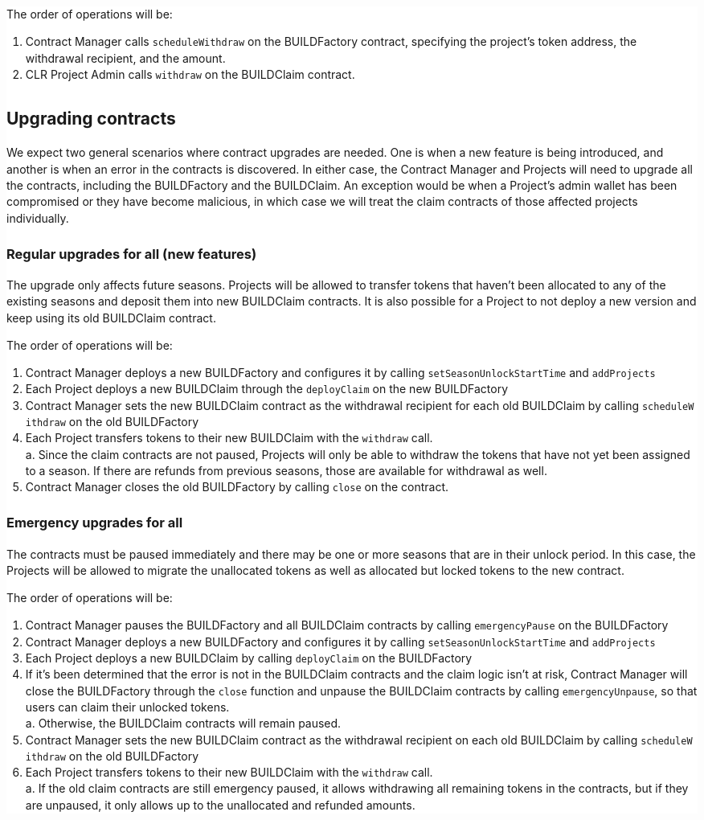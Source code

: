 The order of operations will be:

1. Contract Manager calls `scheduleWithdraw` on the BUILDFactory contract, specifying the project’s token address, the withdrawal recipient, and the amount.  
2. CLR Project Admin calls `withdraw` on the BUILDClaim contract.

## Upgrading contracts 

We expect two general scenarios where contract upgrades are needed. One is when a new feature is being introduced, and another is when an error in the contracts is discovered. In either case, the Contract Manager and Projects will need to upgrade all the contracts, including the BUILDFactory and the BUILDClaim. An exception would be when a Project’s admin wallet has been compromised or they have become malicious, in which case we will treat the claim contracts of those affected projects individually.

### Regular upgrades for all (new features) 

The upgrade only affects future seasons. Projects will be allowed to transfer tokens that haven’t been allocated to any of the existing seasons and deposit them into new BUILDClaim contracts. It is also possible for a Project to not deploy a new version and keep using its old BUILDClaim contract. 

The order of operations will be:

1. Contract Manager deploys a new BUILDFactory and configures it by calling `setSeasonUnlockStartTime` and `addProjects`  
2. Each Project deploys a new BUILDClaim through the `deployClaim` on the new BUILDFactory  
3. Contract Manager sets the new BUILDClaim contract as the withdrawal recipient for each old BUILDClaim by calling `scheduleWithdraw` on the old BUILDFactory  
4. Each Project transfers tokens to their new BUILDClaim with the `withdraw` call.  
   a. Since the claim contracts are not paused, Projects will only be able to withdraw the tokens that have not yet been assigned to a season. If there are refunds from previous seasons, those are available for withdrawal as well.  
5. Contract Manager closes the old BUILDFactory by calling `close` on the contract.

### Emergency upgrades for all 

The contracts must be paused immediately and there may be one or more seasons that are in their unlock period. In this case, the Projects will be allowed to migrate the unallocated tokens as well as allocated but locked tokens to the new contract.

The order of operations will be:

1. Contract Manager pauses the BUILDFactory and all BUILDClaim contracts by calling `emergencyPause` on the BUILDFactory  
2. Contract Manager deploys a new BUILDFactory and configures it by calling `setSeasonUnlockStartTime` and `addProjects`  
3. Each Project deploys a new BUILDClaim by calling `deployClaim` on the BUILDFactory  
4. If it’s been determined that the error is not in the BUILDClaim contracts and the claim logic isn’t at risk, Contract Manager will close the BUILDFactory through the `close` function and unpause the BUILDClaim contracts by calling `emergencyUnpause`, so that users can claim their unlocked tokens.  
   a. Otherwise, the BUILDClaim contracts will remain paused.  
5. Contract Manager sets the new BUILDClaim contract as the withdrawal recipient on each old BUILDClaim by calling `scheduleWithdraw` on the old BUILDFactory  
6. Each Project transfers tokens to their new BUILDClaim with the `withdraw` call.  
   a. If the old claim contracts are still emergency paused, it allows withdrawing all remaining tokens in the contracts, but if they are unpaused, it only allows up to the unallocated and refunded amounts.
